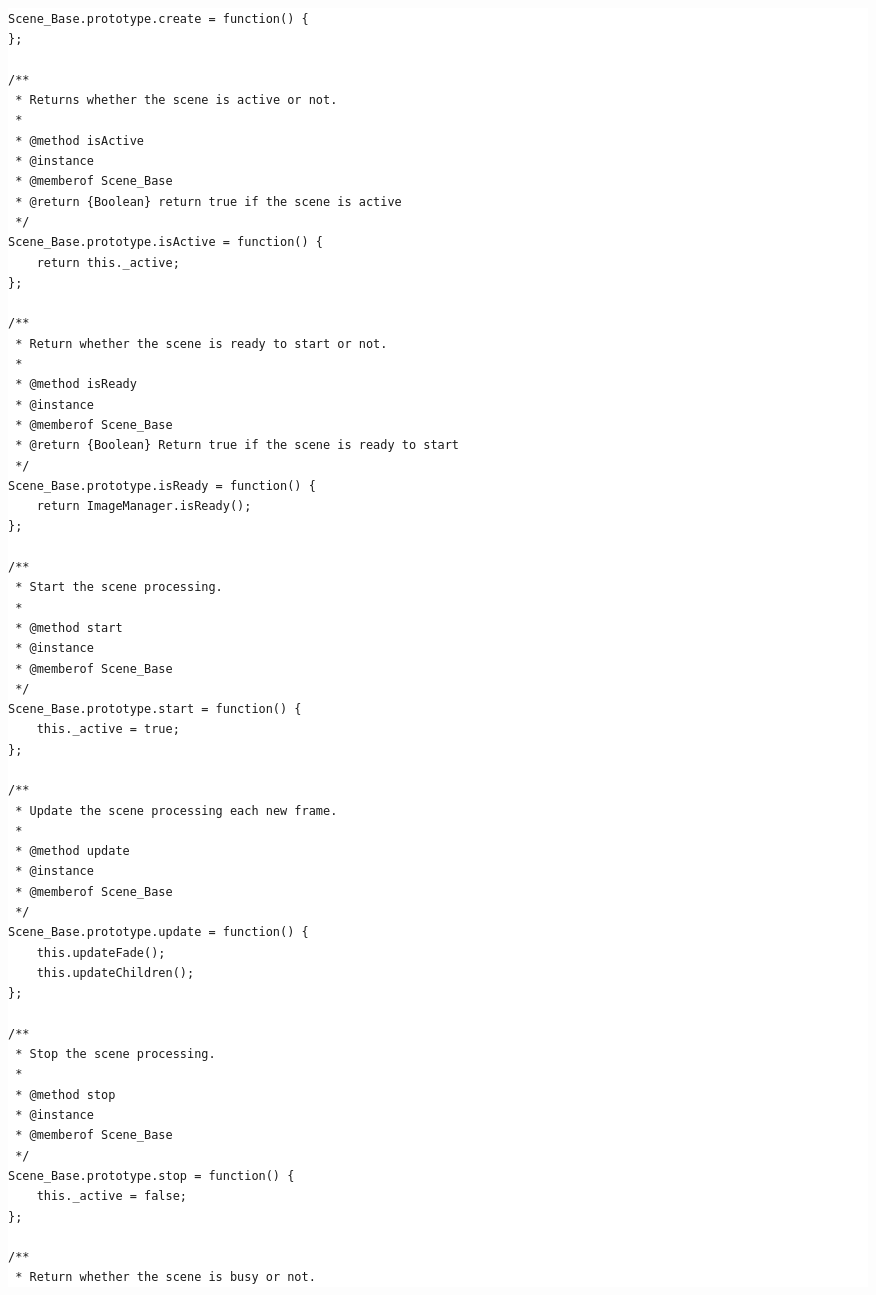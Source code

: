 ```
Scene_Base.prototype.create = function() {
};

/**
 * Returns whether the scene is active or not.
 *
 * @method isActive
 * @instance
 * @memberof Scene_Base
 * @return {Boolean} return true if the scene is active
 */
Scene_Base.prototype.isActive = function() {
    return this._active;
};

/**
 * Return whether the scene is ready to start or not.
 *
 * @method isReady
 * @instance
 * @memberof Scene_Base
 * @return {Boolean} Return true if the scene is ready to start
 */
Scene_Base.prototype.isReady = function() {
    return ImageManager.isReady();
};

/**
 * Start the scene processing.
 *
 * @method start
 * @instance
 * @memberof Scene_Base
 */
Scene_Base.prototype.start = function() {
    this._active = true;
};

/**
 * Update the scene processing each new frame.
 *
 * @method update
 * @instance
 * @memberof Scene_Base
 */
Scene_Base.prototype.update = function() {
    this.updateFade();
    this.updateChildren();
};

/**
 * Stop the scene processing.
 *
 * @method stop
 * @instance
 * @memberof Scene_Base
 */
Scene_Base.prototype.stop = function() {
    this._active = false;
};

/**
 * Return whether the scene is busy or not.
```